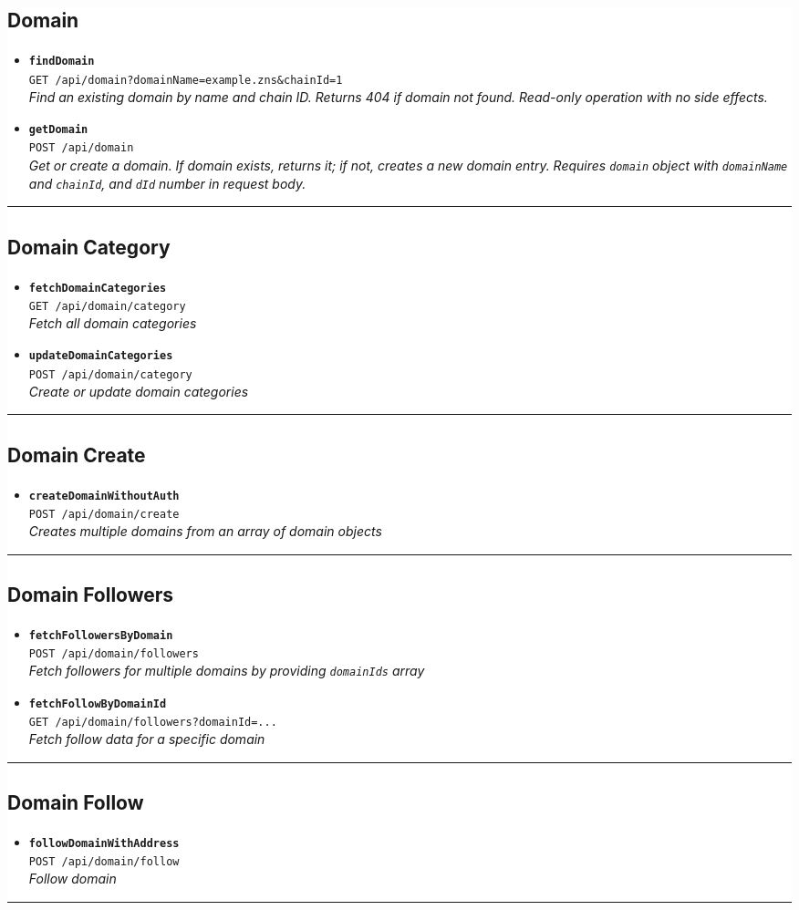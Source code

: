 ## Domain

- **`findDomain`**  
  `GET /api/domain?domainName=example.zns&chainId=1`  
  _Find an existing domain by name and chain ID. Returns 404 if domain not found. Read-only operation with no side effects._

- **`getDomain`**  
  `POST /api/domain`  
  _Get or create a domain. If domain exists, returns it; if not, creates a new domain entry. Requires `domain` object with `domainName` and `chainId`, and `dId` number in request body._

---

## Domain Category

- **`fetchDomainCategories`**  
  `GET /api/domain/category`  
  _Fetch all domain categories_

- **`updateDomainCategories`**  
  `POST /api/domain/category`  
  _Create or update domain categories_

---

## Domain Create

- **`createDomainWithoutAuth`**  
  `POST /api/domain/create`  
  _Creates multiple domains from an array of domain objects_

---

## Domain Followers

- **`fetchFollowersByDomain`**  
  `POST /api/domain/followers`  
  _Fetch followers for multiple domains by providing `domainIds` array_

- **`fetchFollowByDomainId`**  
  `GET /api/domain/followers?domainId=...`  
  _Fetch follow data for a specific domain_

---

## Domain Follow

- **`followDomainWithAddress`**  
  `POST /api/domain/follow`  
  _Follow domain_

---
